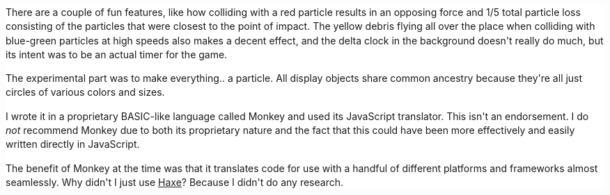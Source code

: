 There are a couple of fun features, like how colliding with a red particle results in an opposing force and 1/5 total particle loss consisting of the particles that were closest to the point of impact. The yellow debris flying all over the place when colliding with blue-green particles at high speeds also makes a decent effect, and the delta clock in the background doesn't really do much, but its intent was to be an actual timer for the game.

The experimental part was to make everything.. a particle. All display objects share common ancestry because they're all just circles of various colors and sizes.

I wrote it in a proprietary BASIC-like language called Monkey and used its JavaScript translator. This isn't an endorsement. I do <em>not</em> recommend Monkey due to both its proprietary nature and the fact that this could have been more effectively and easily written directly in JavaScript.

The benefit of Monkey at the time was that it translates code for use with a handful of different platforms and frameworks almost seamlessly. Why didn't I just use <a title="Haxe official website" href="http://haxe.org/" target="_blank">Haxe</a>? Because I didn't do any research.

